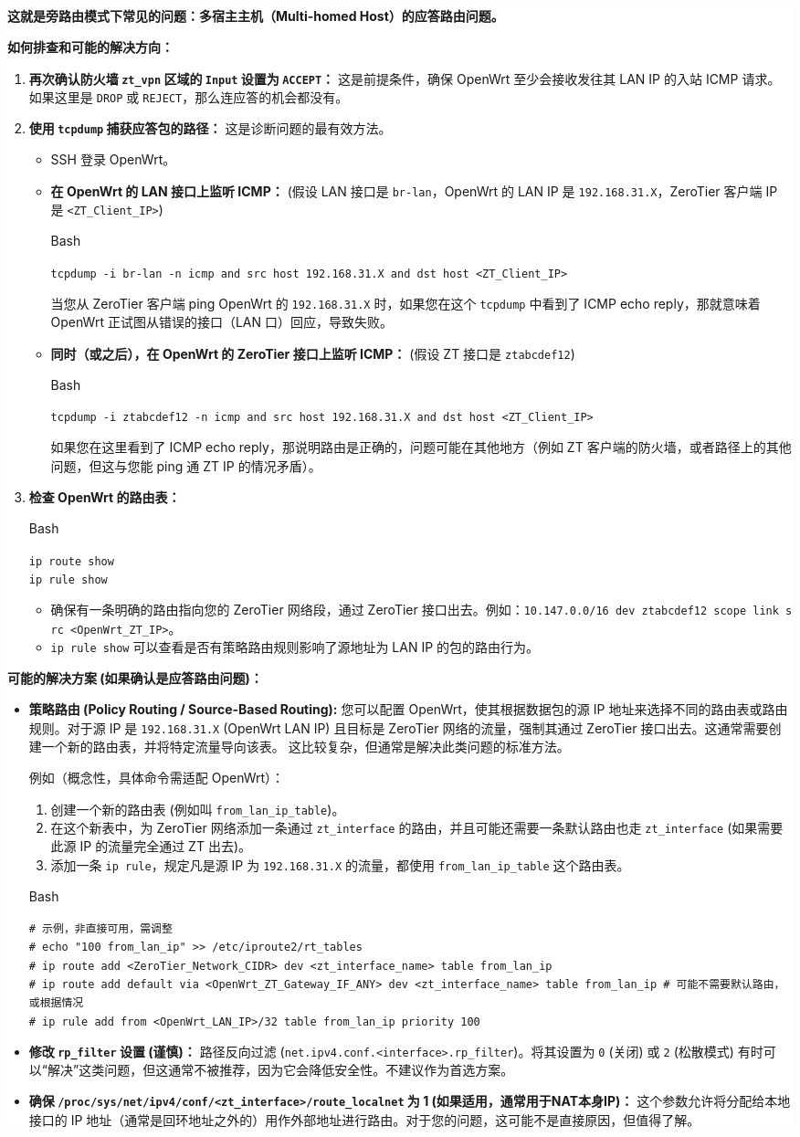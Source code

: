 **这就是旁路由模式下常见的问题：多宿主主机（Multi-homed Host）的应答路由问题。**

**如何排查和可能的解决方向：**

1. **再次确认防火墙 `zt_vpn` 区域的 `Input` 设置为 `ACCEPT`：** 这是前提条件，确保 OpenWrt 至少会接收发往其 LAN IP 的入站 ICMP 请求。如果这里是 `DROP` 或 `REJECT`，那么连应答的机会都没有。
2. **使用 `tcpdump` 捕获应答包的路径：** 这是诊断问题的最有效方法。
   
   * SSH 登录 OpenWrt。
   * **在 OpenWrt 的 LAN 接口上监听 ICMP：** (假设 LAN 接口是 `br-lan`，OpenWrt 的 LAN IP 是 `192.168.31.X`，ZeroTier 客户端 IP 是 `<ZT_Client_IP>`)
     
     Bash
     
     ```
     tcpdump -i br-lan -n icmp and src host 192.168.31.X and dst host <ZT_Client_IP>
     ```
     
     当您从 ZeroTier 客户端 ping OpenWrt 的 `192.168.31.X` 时，如果您在这个 `tcpdump` 中看到了 ICMP echo reply，那就意味着 OpenWrt 正试图从错误的接口（LAN 口）回应，导致失败。
   * **同时（或之后），在 OpenWrt 的 ZeroTier 接口上监听 ICMP：** (假设 ZT 接口是 `ztabcdef12`)
     
     Bash
     
     ```
     tcpdump -i ztabcdef12 -n icmp and src host 192.168.31.X and dst host <ZT_Client_IP>
     ```
     
     如果您在这里看到了 ICMP echo reply，那说明路由是正确的，问题可能在其他地方（例如 ZT 客户端的防火墙，或者路径上的其他问题，但这与您能 ping 通 ZT IP 的情况矛盾）。
3. **检查 OpenWrt 的路由表：**
   
   Bash
   
   ```
   ip route show
   ip rule show
   ```
   
   * 确保有一条明确的路由指向您的 ZeroTier 网络段，通过 ZeroTier 接口出去。例如：`10.147.0.0/16 dev ztabcdef12 scope link src <OpenWrt_ZT_IP>`。
   * `ip rule show` 可以查看是否有策略路由规则影响了源地址为 LAN IP 的包的路由行为。

**可能的解决方案 (如果确认是应答路由问题)：**

* **策略路由 (Policy Routing / Source-Based Routing):** 您可以配置 OpenWrt，使其根据数据包的源 IP 地址来选择不同的路由表或路由规则。对于源 IP 是 `192.168.31.X` (OpenWrt LAN IP) 且目标是 ZeroTier 网络的流量，强制其通过 ZeroTier 接口出去。这通常需要创建一个新的路由表，并将特定流量导向该表。 这比较复杂，但通常是解决此类问题的标准方法。
  
  例如（概念性，具体命令需适配 OpenWrt）：
  
  1. 创建一个新的路由表 (例如叫 `from_lan_ip_table`)。
  2. 在这个新表中，为 ZeroTier 网络添加一条通过 `zt_interface` 的路由，并且可能还需要一条默认路由也走 `zt_interface` (如果需要此源 IP 的流量完全通过 ZT 出去)。
  3. 添加一条 `ip rule`，规定凡是源 IP 为 `192.168.31.X` 的流量，都使用 `from_lan_ip_table` 这个路由表。
  
  Bash
  
  ```
  # 示例，非直接可用，需调整
  # echo "100 from_lan_ip" >> /etc/iproute2/rt_tables
  # ip route add <ZeroTier_Network_CIDR> dev <zt_interface_name> table from_lan_ip
  # ip route add default via <OpenWrt_ZT_Gateway_IF_ANY> dev <zt_interface_name> table from_lan_ip # 可能不需要默认路由，或根据情况
  # ip rule add from <OpenWrt_LAN_IP>/32 table from_lan_ip priority 100
  ```
* **修改 `rp_filter` 设置 (谨慎)：** 路径反向过滤 (`net.ipv4.conf.<interface>.rp_filter`)。将其设置为 `0` (关闭) 或 `2` (松散模式) 有时可以“解决”这类问题，但这通常不被推荐，因为它会降低安全性。不建议作为首选方案。
* **确保 `/proc/sys/net/ipv4/conf/<zt_interface>/route_localnet` 为 1 (如果适用，通常用于NAT本身IP)：** 这个参数允许将分配给本地接口的 IP 地址（通常是回环地址之外的）用作外部地址进行路由。对于您的问题，这可能不是直接原因，但值得了解。
